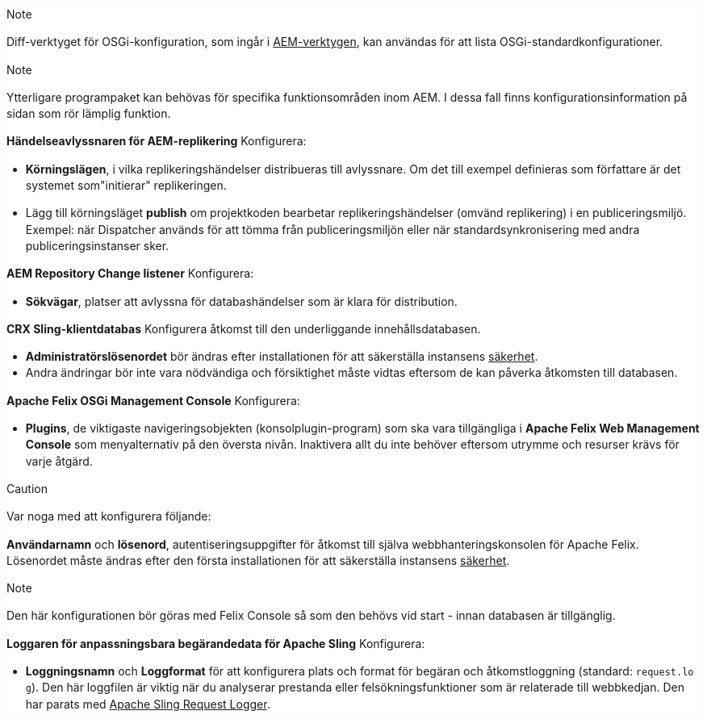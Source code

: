 >[!NOTE]
>
>Diff-verktyget för OSGi-konfiguration, som ingår i [AEM-verktygen](https://experienceleague.adobe.com/docs/experience-cloud-kcs/kbarticles/KA-17488.html), kan användas för att lista OSGi-standardkonfigurationer.

>[!NOTE]
>
>Ytterligare programpaket kan behövas för specifika funktionsområden inom AEM. I dessa fall finns konfigurationsinformation på sidan som rör lämplig funktion.

**Händelseavlyssnaren för AEM-replikering** Konfigurera:

* **Körningslägen**, i vilka replikeringshändelser distribueras till avlyssnare. Om det till exempel definieras som författare är det systemet som&quot;initierar&quot; replikeringen.

* Lägg till körningsläget **publish** om projektkoden bearbetar replikeringshändelser (omvänd replikering) i en publiceringsmiljö. Exempel: när Dispatcher används för att tömma från publiceringsmiljön eller när standardsynkronisering med andra publiceringsinstanser sker.

**AEM Repository Change listener** Konfigurera:

* **Sökvägar**, platser att avlyssna för databashändelser som är klara för distribution.

**CRX Sling-klientdatabas** Konfigurera åtkomst till den underliggande innehållsdatabasen.

* **Administratörslösenordet** bör ändras efter installationen för att säkerställa instansens [säkerhet](/help/sites-administering/security-checklist.md).
* Andra ändringar bör inte vara nödvändiga och försiktighet måste vidtas eftersom de kan påverka åtkomsten till databasen.

**Apache Felix OSGi Management Console** Konfigurera:

* **Plugins**, de viktigaste navigeringsobjekten (konsolplugin-program) som ska vara tillgängliga i **Apache Felix Web Management Console** som menyalternativ på den översta nivån. Inaktivera allt du inte behöver eftersom utrymme och resurser krävs för varje åtgärd.

>[!CAUTION]
>
>Var noga med att konfigurera följande:
>
>**Användarnamn** och **lösenord**, autentiseringsuppgifter för åtkomst till själva webbhanteringskonsolen för Apache Felix.
>Lösenordet måste ändras efter den första installationen för att säkerställa instansens [säkerhet](/help/sites-administering/security-checklist.md).

>[!NOTE]
>
>Den här konfigurationen bör göras med Felix Console så som den behövs vid start - innan databasen är tillgänglig.

**Loggaren för anpassningsbara begärandedata för Apache Sling** Konfigurera:

* **Loggningsnamn** och **Loggformat** för att konfigurera plats och format för begäran och åtkomstloggning (standard: `request.log`). Den här loggfilen är viktig när du analyserar prestanda eller felsökningsfunktioner som är relaterade till webbkedjan. Den har parats med [Apache Sling Request Logger](#apacheslingrequestlogger).
